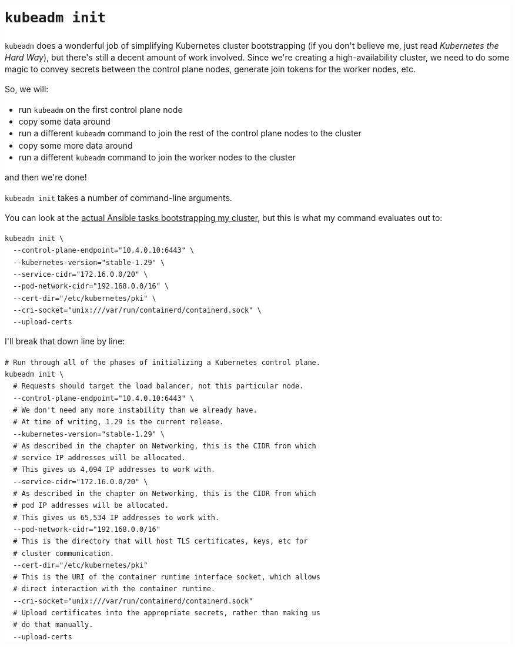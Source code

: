 # `kubeadm init`

`kubeadm` does a wonderful job of simplifying Kubernetes cluster bootstrapping (if you don't believe me, just read _Kubernetes the Hard Way_), but there's still a decent amount of work involved. Since we're creating a high-availability cluster, we need to do some magic to convey secrets between the control plane nodes, generate join tokens for the worker nodes, etc.

So, we will:
- run `kubeadm` on the first control plane node
- copy some data around
- run a different `kubeadm` command to join the rest of the control plane nodes to the cluster
- copy some more data around
- run a different `kubeadm` command to join the worker nodes to the cluster

and then we're done!

`kubeadm init` takes a number of command-line arguments.

You can look at the [actual Ansible tasks bootstrapping my cluster](https://github.com/goldentooth/cluster/blob/main/roles/goldentooth.bootstrap_k8s/tasks/main.yaml), but this is what my command evaluates out to:

```
kubeadm init \
  --control-plane-endpoint="10.4.0.10:6443" \
  --kubernetes-version="stable-1.29" \
  --service-cidr="172.16.0.0/20" \
  --pod-network-cidr="192.168.0.0/16" \
  --cert-dir="/etc/kubernetes/pki" \
  --cri-socket="unix:///var/run/containerd/containerd.sock" \
  --upload-certs
```

I'll break that down line by line:

```
# Run through all of the phases of initializing a Kubernetes control plane.
kubeadm init \
  # Requests should target the load balancer, not this particular node.
  --control-plane-endpoint="10.4.0.10:6443" \
  # We don't need any more instability than we already have.
  # At time of writing, 1.29 is the current release.
  --kubernetes-version="stable-1.29" \
  # As described in the chapter on Networking, this is the CIDR from which
  # service IP addresses will be allocated.
  # This gives us 4,094 IP addresses to work with.
  --service-cidr="172.16.0.0/20" \
  # As described in the chapter on Networking, this is the CIDR from which
  # pod IP addresses will be allocated.
  # This gives us 65,534 IP addresses to work with.
  --pod-network-cidr="192.168.0.0/16"
  # This is the directory that will host TLS certificates, keys, etc for
  # cluster communication.
  --cert-dir="/etc/kubernetes/pki"
  # This is the URI of the container runtime interface socket, which allows
  # direct interaction with the container runtime.
  --cri-socket="unix:///var/run/containerd/containerd.sock"
  # Upload certificates into the appropriate secrets, rather than making us
  # do that manually.
  --upload-certs
```
